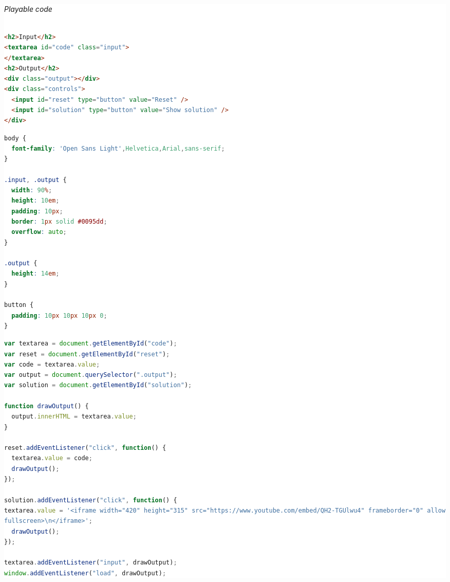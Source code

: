 ###### Playable code

```html
<h2>Input</h2>
<textarea id="code" class="input">
</textarea>
<h2>Output</h2>
<div class="output"></div>
<div class="controls">
  <input id="reset" type="button" value="Reset" />
  <input id="solution" type="button" value="Show solution" />
</div>
```

```css
body {
  font-family: 'Open Sans Light',Helvetica,Arial,sans-serif;
}

.input, .output {
  width: 90%;
  height: 10em;
  padding: 10px;
  border: 1px solid #0095dd;
  overflow: auto;
}

.output {
  height: 14em;
}

button {
  padding: 10px 10px 10px 0;
}
```

```js
var textarea = document.getElementById("code");
var reset = document.getElementById("reset");
var code = textarea.value;
var output = document.querySelector(".output");
var solution = document.getElementById("solution");

function drawOutput() {
  output.innerHTML = textarea.value;
}

reset.addEventListener("click", function() {
  textarea.value = code;
  drawOutput();
});

solution.addEventListener("click", function() {
textarea.value = '<iframe width="420" height="315" src="https://www.youtube.com/embed/QH2-TGUlwu4" frameborder="0" allowfullscreen>\n</iframe>';
  drawOutput();
});

textarea.addEventListener("input", drawOutput);
window.addEventListener("load", drawOutput);
```
